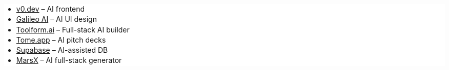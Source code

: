 - [v0.dev](https://v0.dev) – AI frontend
- [Galileo AI](https://galileo.ai) – AI UI design
- [Toolform.ai](https://toolform.ai) – Full-stack AI builder
- [Tome.app](https://tome.app) – AI pitch decks
- [Supabase](https://supabase.com) – AI-assisted DB
- [MarsX](https://marsx.dev) – AI full-stack generator

